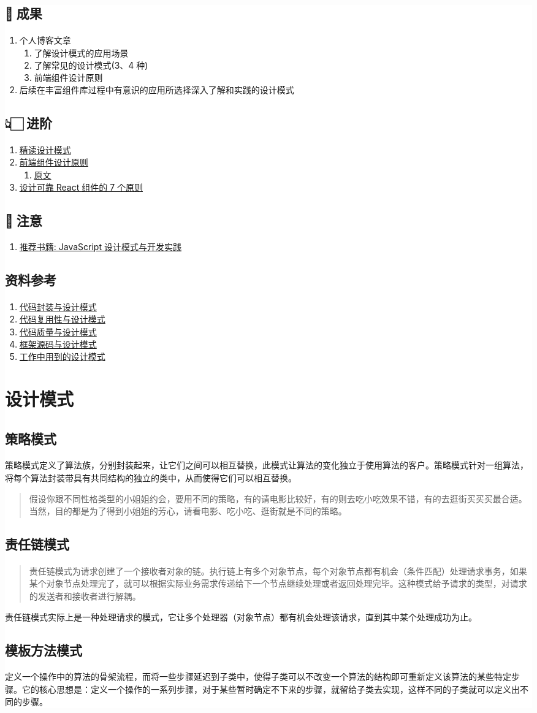 ## **🍐 成果**

1. 个人博客文章
   1. 了解设计模式的应用场景
   2. 了解常见的设计模式(3、4 种)
   3. 前端组件设计原则
2. 后续在丰富组件库过程中有意识的应用所选择深入了解和实践的设计模式

## **👆🏻 进阶**

1. [精读设计模式](https://github.com/ascoders/weekly/tree/master/设计模式)
2. [前端组件设计原则](https://juejin.cn/post/6844903767108747278#heading-0)
   1. [原文](https://engineering.carsguide.com.au/front-end-component-design-principles-55c5963998c9)
3. [设计可靠 React 组件的 7 个原则](https://dmitripavlutin.com/7-architectural-attributes-of-a-reliable-react-component/)

## **📢 注意**

1. [推荐书籍: JavaScript 设计模式与开发实践](https://weread.qq.com/web/bookDetail/6bf3215071a123016bf0b74)

## **资料参考**

1. [代码封装与设计模式](https://juejin.cn/post/6844904165836062734#heading-3)
2. [代码复用性与设计模式](https://juejin.cn/post/6844904168017100813)
3. [代码质量与设计模式](https://juejin.cn/post/6844904180885225486)
4. [框架源码与设计模式](https://juejin.cn/post/6844904174451179528)
5. [工作中用到的设计模式](https://juejin.cn/post/7023536216138055716)

# 设计模式

## 策略模式

策略模式定义了算法族，分别封装起来，让它们之间可以相互替换，此模式让算法的变化独立于使用算法的客户。策略模式针对一组算法，将每个算法封装带具有共同结构的独立的类中，从而使得它们可以相互替换。

> 假设你跟不同性格类型的小姐姐约会，要用不同的策略，有的请电影比较好，有的则去吃小吃效果不错，有的去逛街买买买最合适。当然，目的都是为了得到小姐姐的芳心，请看电影、吃小吃、逛街就是不同的策略。



## 责任链模式

> 责任链模式为请求创建了一个接收者对象的链。执行链上有多个对象节点，每个对象节点都有机会（条件匹配）处理请求事务，如果某个对象节点处理完了，就可以根据实际业务需求传递给下一个节点继续处理或者返回处理完毕。这种模式给予请求的类型，对请求的发送者和接收者进行解耦。

责任链模式实际上是一种处理请求的模式，它让多个处理器（对象节点）都有机会处理该请求，直到其中某个处理成功为止。



## 模板方法模式

定义一个操作中的算法的骨架流程，而将一些步骤延迟到子类中，使得子类可以不改变一个算法的结构即可重新定义该算法的某些特定步骤。它的核心思想是：定义一个操作的一系列步骤，对于某些暂时确定不下来的步骤，就留给子类去实现，这样不同的子类就可以定义出不同的步骤。
